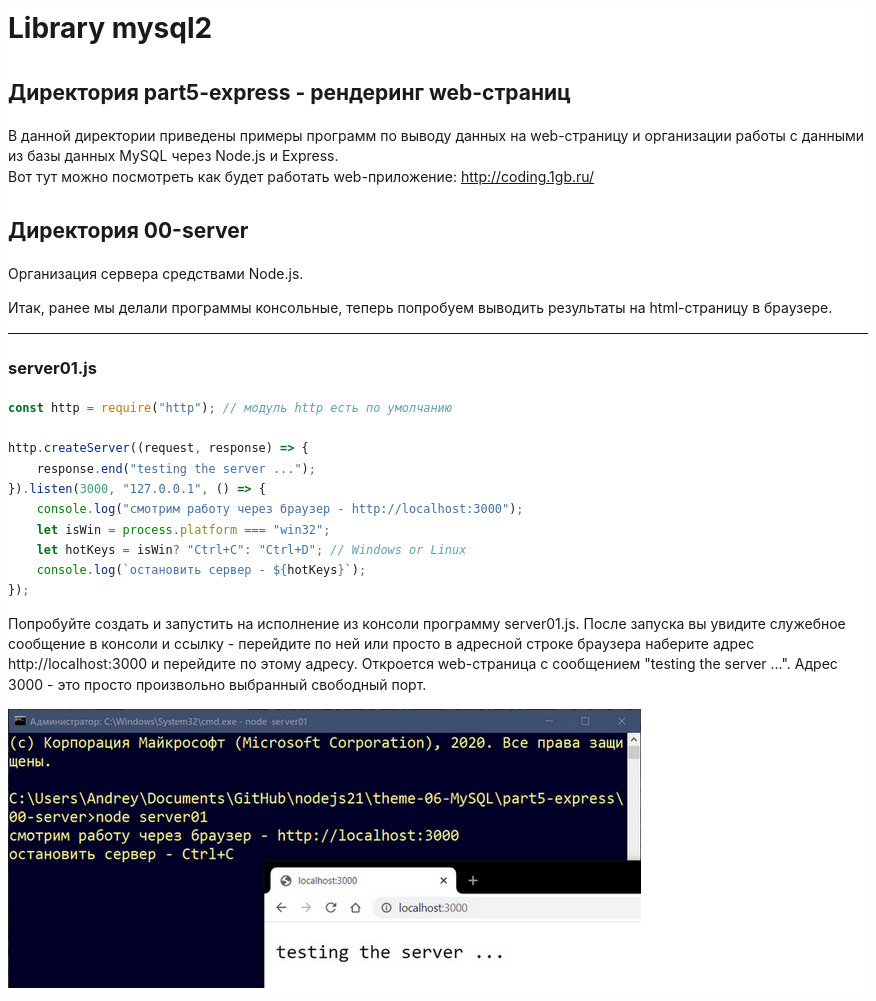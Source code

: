 # Library mysql2

## Директория part5-express - рендеринг web-страниц  

В данной директории приведены примеры программ по выводу данных на web-страницу и организации работы с данными из базы данных MySQL через Node.js и Express.  
Вот тут можно посмотреть как будет работать web-приложение: http://coding.1gb.ru/  

```txt
```

## Директория 00-server  

Организация сервера средствами Node.js.  

Итак, ранее мы делали программы консольные, теперь попробуем выводить результаты на html-страницу в браузере.  

---  

### server01.js  

```js
const http = require("http"); // модуль http есть по умолчанию

http.createServer((request, response) => {
    response.end("testing the server ...");
}).listen(3000, "127.0.0.1", () => {
    console.log("смотрим работу через браузер - http://localhost:3000");
    let isWin = process.platform === "win32";
    let hotKeys = isWin? "Ctrl+C": "Ctrl+D"; // Windows or Linux
    console.log(`остановить сервер - ${hotKeys}`);
});
```

Попробуйте создать и запустить на исполнение из консоли программу server01.js. После запуска вы увидите служебное сообщение в консоли и ссылку - перейдите по ней или просто в адресной строке браузера наберите адрес http://localhost:3000 и перейдите по этому адресу. Откроется web-страница с сообщением "testing the server ...". Адрес 3000 - это просто произвольно выбранный свободный порт.  

![01](./images/01.png)  
